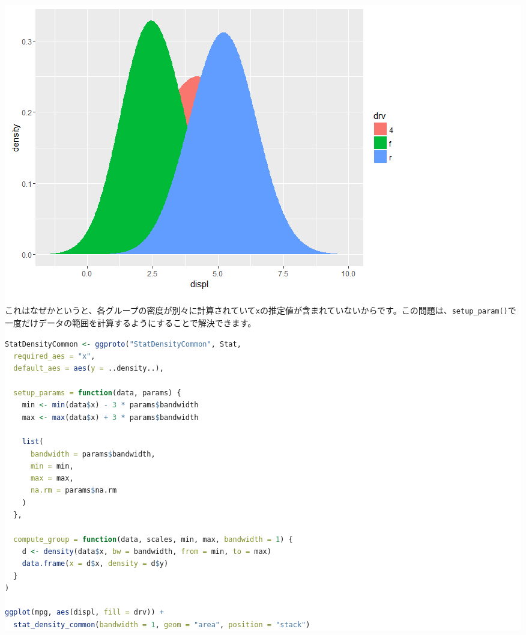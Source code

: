 ![](extending-ggplot2.nocomments_files/figure-markdown_github/unnamed-chunk-11-1.png)

これはなぜかというと、各グループの密度が別々に計算されていて`x`の推定値が含まれていないからです。この問題は、`setup_param()`で一度だけデータの範囲を計算するようにすることで解決できます。

``` r
StatDensityCommon <- ggproto("StatDensityCommon", Stat, 
  required_aes = "x",
  default_aes = aes(y = ..density..),

  setup_params = function(data, params) {
    min <- min(data$x) - 3 * params$bandwidth
    max <- max(data$x) + 3 * params$bandwidth
    
    list(
      bandwidth = params$bandwidth,
      min = min,
      max = max,
      na.rm = params$na.rm
    )
  },
  
  compute_group = function(data, scales, min, max, bandwidth = 1) {
    d <- density(data$x, bw = bandwidth, from = min, to = max)
    data.frame(x = d$x, density = d$y)
  }  
)

ggplot(mpg, aes(displ, fill = drv)) + 
  stat_density_common(bandwidth = 1, geom = "area", position = "stack")
```
